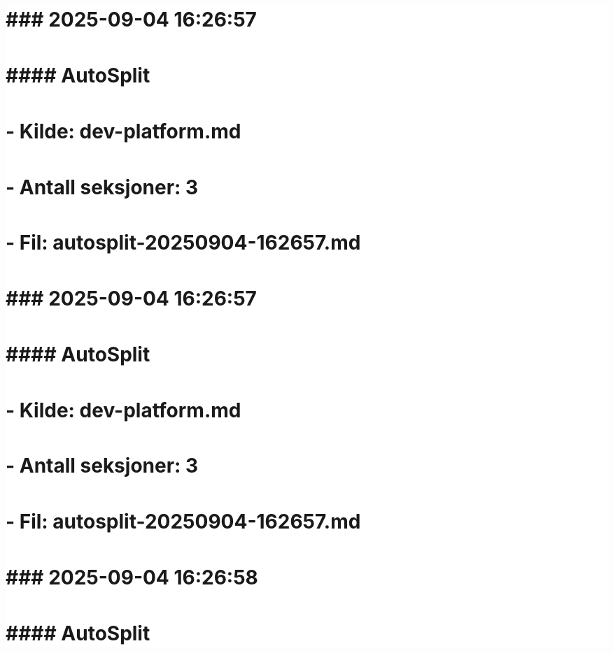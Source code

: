 #

# \### 2025-09-04 16:26:57

# \#### AutoSplit

# \- Kilde: dev-platform.md

# \- Antall seksjoner: 3

# \- Fil: autosplit-20250904-162657.md

#

#

#

#

# \### 2025-09-04 16:26:57

# \#### AutoSplit

# \- Kilde: dev-platform.md

# \- Antall seksjoner: 3

# \- Fil: autosplit-20250904-162657.md

#

#

#

#

# \### 2025-09-04 16:26:58

# \#### AutoSplit
